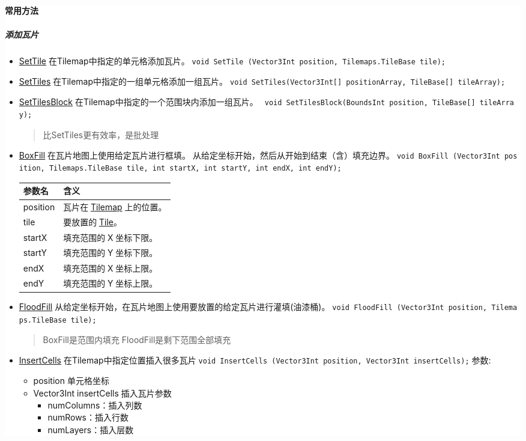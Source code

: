 #### 常用方法

##### 添加瓦片

- [SetTile](https://docs.unity3d.com/cn/2021.2/ScriptReference/Tilemaps.Tilemap.SetTile.html)
  在Tilemap中指定的单元格添加瓦片。 
  `void SetTile (Vector3Int position, Tilemaps.TileBase tile); `

- [SetTiles](https://docs.unity3d.com/cn/2021.2/ScriptReference/Tilemaps.Tilemap.SetTiles.html)
  在Tilemap中指定的一组单元格添加一组瓦片。
  `void SetTiles(Vector3Int[] positionArray, TileBase[] tileArray);`

- [SetTilesBlock](https://docs.unity3d.com/cn/2021.2/ScriptReference/Tilemaps.Tilemap.SetTilesBlock.html)
  在Tilemap中指定的一个范围块内添加一组瓦片。
  ` void SetTilesBlock(BoundsInt position, TileBase[] tileArray);`

  > 比SetTiles更有效率，是批处理

- [BoxFill](https://docs.unity.cn/cn/current/ScriptReference/Tilemaps.Tilemap.BoxFill.html)
  在瓦片地图上使用给定瓦片进行框填。
  从给定坐标开始，然后从开始到结束（含）填充边界。
  `void BoxFill (Vector3Int position, Tilemaps.TileBase tile, int startX, int startY, int endX, int endY);`

  | 参数名   | 含义                                                         |
  | -------- | ------------------------------------------------------------ |
  | position | 瓦片在 [Tilemap](https://docs.unity.cn/cn/current/ScriptReference/Tilemaps.Tilemap.html) 上的位置。 |
  | tile     | 要放置的 [Tile](https://docs.unity.cn/cn/current/Manual/Tilemap-ScriptableTiles-TileBase.html)。 |
  | startX   | 填充范围的 X 坐标下限。                                      |
  | startY   | 填充范围的 Y 坐标下限。                                      |
  | endX     | 填充范围的 X 坐标上限。                                      |
  | endY     | 填充范围的 Y 坐标上限。                                      |

- [FloodFill](https://docs.unity.cn/cn/current/ScriptReference/Tilemaps.Tilemap.FloodFill.html)
  从给定坐标开始，在瓦片地图上使用要放置的给定瓦片进行灌填(油漆桶)。
  `void FloodFill (Vector3Int position, Tilemaps.TileBase tile);`

  > BoxFill是范围内填充
  > FloodFill是剩下范围全部填充

- [InsertCells](https://docs.unity3d.com/cn/2021.2/ScriptReference/Tilemaps.Tilemap.InsertCells.html)
  在Tilemap中指定位置插入很多瓦片
  `void InsertCells (Vector3Int position, Vector3Int insertCells);`
  参数:

  - position 单元格坐标
  - Vector3Int insertCells 插入瓦片参数
    -  numColumns：插入列数
    -  numRows：插入行数
    -  numLayers：插入层数
